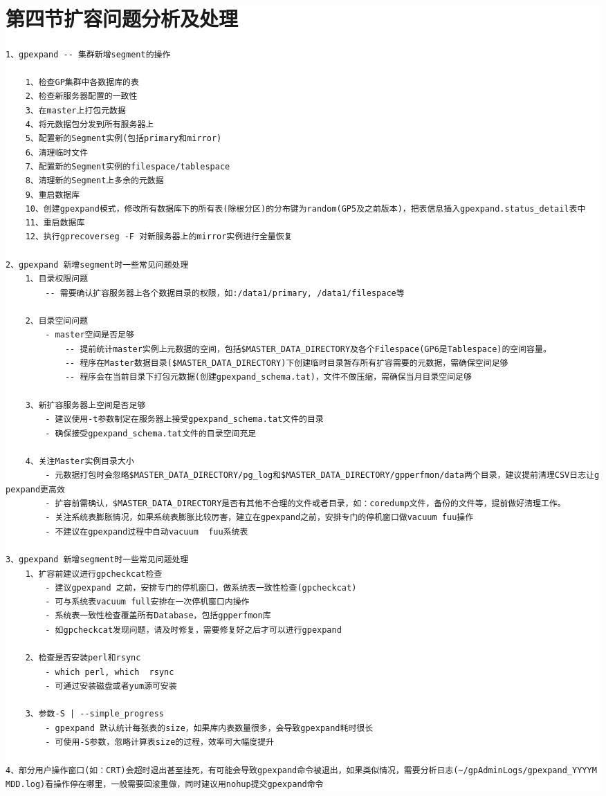 # 第四节扩容问题分析及处理
	1、gpexpand -- 集群新增segment的操作
	
		1、检查GP集群中各数据库的表
		2、检查新服务器配置的一致性
		3、在master上打包元数据
		4、将元数据包分发到所有服务器上
		5、配置新的Segment实例(包括primary和mirror)
		6、清理临时文件
		7、配置新的Segment实例的filespace/tablespace
		8、清理新的Segment上多余的元数据
		9、重启数据库
		10、创建gpexpand模式，修改所有数据库下的所有表(除根分区)的分布键为random(GP5及之前版本)，把表信息插入gpexpand.status_detail表中
		11、重启数据库
		12、执行gprecoverseg -F 对新服务器上的mirror实例进行全量恢复
	
	2、gpexpand 新增segment时一些常见问题处理
		1、目录权限问题
			-- 需要确认扩容服务器上各个数据目录的权限，如:/data1/primary, /data1/filespace等
		
		2、目录空间问题
			- master空间是否足够
				-- 提前统计master实例上元数据的空间，包括$MASTER_DATA_DIRECTORY及各个Filespace(GP6是Tablespace)的空间容量。
				-- 程序在Master数据目录($MASTER_DATA_DIRECTORY)下创建临时目录暂存所有扩容需要的元数据，需确保空间足够
				-- 程序会在当前目录下打包元数据(创建gpexpand_schema.tat)，文件不做压缩，需确保当月目录空间足够
		
		3、新扩容服务器上空间是否足够
			- 建议使用-t参数制定在服务器上接受gpexpand_schema.tat文件的目录
			- 确保接受gpexpand_schema.tat文件的目录空间充足
		
		4、关注Master实例目录大小
			- 元数据打包时会忽略$MASTER_DATA_DIRECTORY/pg_log和$MASTER_DATA_DIRECTORY/gpperfmon/data两个目录，建议提前清理CSV日志让gpexpand更高效
			- 扩容前需确认，$MASTER_DATA_DIRECTORY是否有其他不合理的文件或者目录，如：coredump文件，备份的文件等，提前做好清理工作。
			- 关注系统表膨胀情况，如果系统表膨胀比较厉害，建立在gpexpand之前，安排专门的停机窗口做vacuum fuu操作
			- 不建议在gpexpand过程中自动vacuum  fuu系统表
		
	3、gpexpand 新增segment时一些常见问题处理
		1、扩容前建议进行gpcheckcat检查
			- 建议gpexpand 之前，安排专门的停机窗口，做系统表一致性检查(gpcheckcat)
			- 可与系统表vacuum full安排在一次停机窗口内操作
			- 系统表一致性检查覆盖所有Database，包括gpperfmon库
			- 如gpcheckcat发现问题，请及时修复，需要修复好之后才可以进行gpexpand
		
		2、检查是否安装perl和rsync
			- which perl, which  rsync
			- 可通过安装磁盘或者yum源可安装
		
		3、参数-S | --simple_progress
			- gpexpand 默认统计每张表的size，如果库内表数量很多，会导致gpexpand耗时很长
			- 可使用-S参数，忽略计算表size的过程，效率可大幅度提升
	
	4、部分用户操作窗口(如：CRT)会超时退出甚至挂死，有可能会导致gpexpand命令被退出，如果类似情况，需要分析日志(~/gpAdminLogs/gpexpand_YYYYMMDD.log)看操作停在哪里，一般需要回滚重做，同时建议用nohup提交gpexpand命令
	